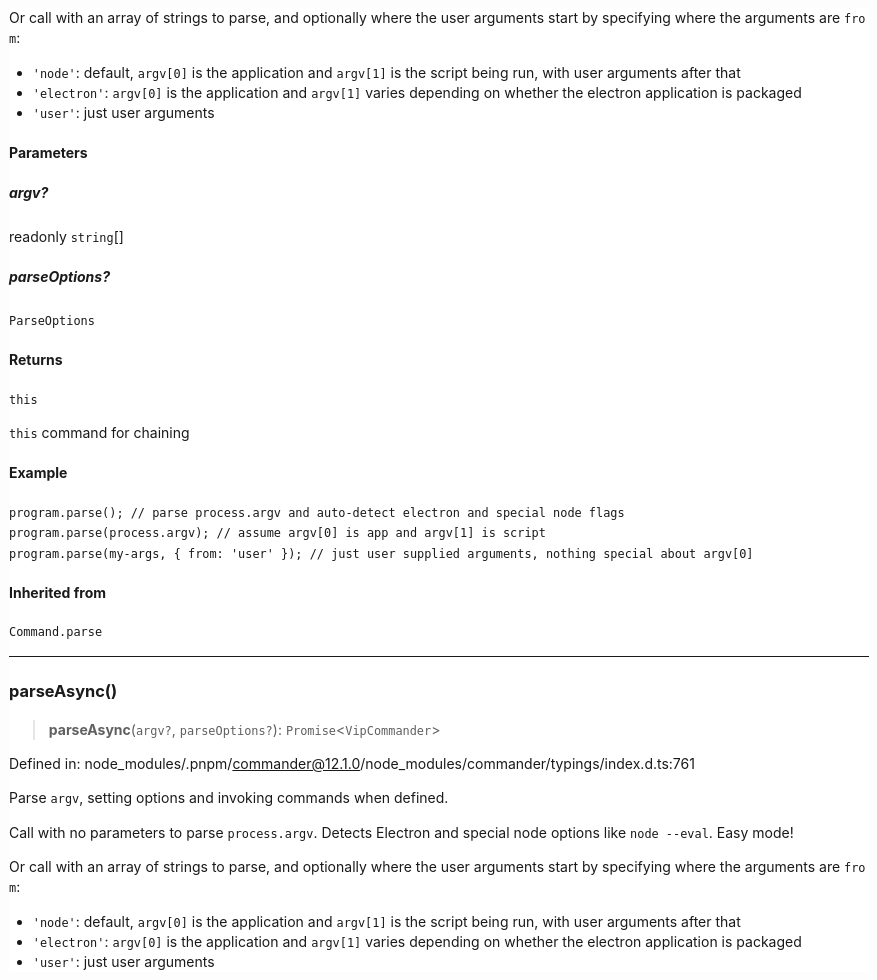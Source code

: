 Or call with an array of strings to parse, and optionally where the user arguments start by specifying where the arguments are `from`:

* `'node'`: default, `argv[0]` is the application and `argv[1]` is the script being run, with user arguments after that
* `'electron'`: `argv[0]` is the application and `argv[1]` varies depending on whether the electron application is packaged
* `'user'`: just user arguments

#### Parameters

##### argv?

readonly `string`\[]

##### parseOptions?

`ParseOptions`

#### Returns

`this`

`this` command for chaining

#### Example

```
program.parse(); // parse process.argv and auto-detect electron and special node flags
program.parse(process.argv); // assume argv[0] is app and argv[1] is script
program.parse(my-args, { from: 'user' }); // just user supplied arguments, nothing special about argv[0]
```

#### Inherited from

`Command.parse`

***

### parseAsync()

> **parseAsync**(`argv?`, `parseOptions?`): `Promise`<`VipCommander`>

Defined in: node\_modules/.pnpm/commander@12.1.0/node\_modules/commander/typings/index.d.ts:761

Parse `argv`, setting options and invoking commands when defined.

Call with no parameters to parse `process.argv`. Detects Electron and special node options like `node --eval`. Easy mode!

Or call with an array of strings to parse, and optionally where the user arguments start by specifying where the arguments are `from`:

* `'node'`: default, `argv[0]` is the application and `argv[1]` is the script being run, with user arguments after that
* `'electron'`: `argv[0]` is the application and `argv[1]` varies depending on whether the electron application is packaged
* `'user'`: just user arguments

